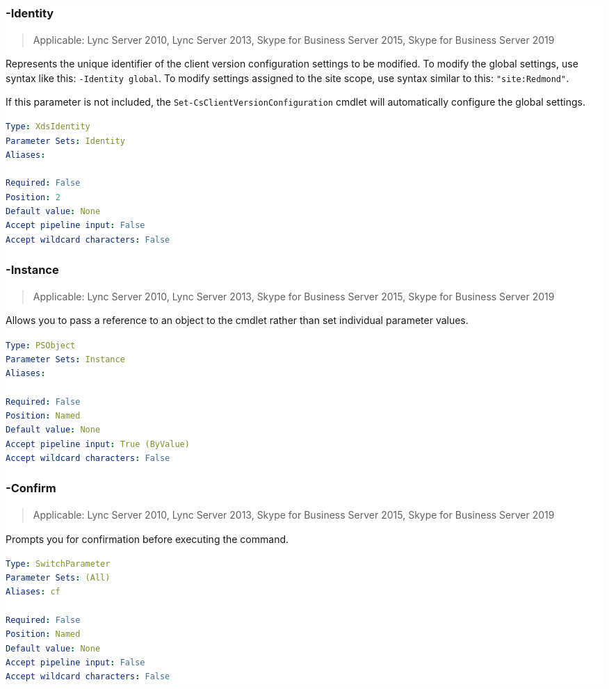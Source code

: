 ### -Identity

> Applicable: Lync Server 2010, Lync Server 2013, Skype for Business Server 2015, Skype for Business Server 2019

Represents the unique identifier of the client version configuration settings to be modified.
To modify the global settings, use syntax like this: `-Identity global`.
To modify settings assigned to the site scope, use syntax similar to this: `"site:Redmond"`.

If this parameter is not included, the `Set-CsClientVersionConfiguration` cmdlet will automatically configure the global settings.


```yaml
Type: XdsIdentity
Parameter Sets: Identity
Aliases:

Required: False
Position: 2
Default value: None
Accept pipeline input: False
Accept wildcard characters: False
```

### -Instance

> Applicable: Lync Server 2010, Lync Server 2013, Skype for Business Server 2015, Skype for Business Server 2019

Allows you to pass a reference to an object to the cmdlet rather than set individual parameter values.

```yaml
Type: PSObject
Parameter Sets: Instance
Aliases:

Required: False
Position: Named
Default value: None
Accept pipeline input: True (ByValue)
Accept wildcard characters: False
```

### -Confirm

> Applicable: Lync Server 2010, Lync Server 2013, Skype for Business Server 2015, Skype for Business Server 2019

Prompts you for confirmation before executing the command.

```yaml
Type: SwitchParameter
Parameter Sets: (All)
Aliases: cf

Required: False
Position: Named
Default value: None
Accept pipeline input: False
Accept wildcard characters: False
```
